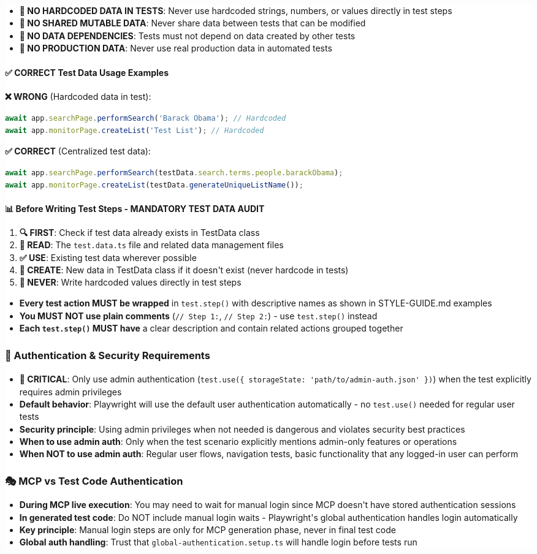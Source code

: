 - **🚫 NO HARDCODED DATA IN TESTS**: Never use hardcoded strings, numbers, or values directly in test steps
- **🚫 NO SHARED MUTABLE DATA**: Never share data between tests that can be modified
- **🚫 NO DATA DEPENDENCIES**: Tests must not depend on data created by other tests
- **🚫 NO PRODUCTION DATA**: Never use real production data in automated tests

#### ✅ **CORRECT Test Data Usage Examples**

**❌ WRONG** (Hardcoded data in test):

```typescript
await app.searchPage.performSearch('Barack Obama'); // Hardcoded
await app.monitorPage.createList('Test List'); // Hardcoded
```

**✅ CORRECT** (Centralized test data):

```typescript
await app.searchPage.performSearch(testData.search.terms.people.barackObama);
await app.monitorPage.createList(testData.generateUniqueListName());
```

#### 📊 **Before Writing Test Steps - MANDATORY TEST DATA AUDIT**

1. **🔍 FIRST**: Check if test data already exists in TestData class
2. **📁 READ**: The `test.data.ts` file and related data management files
3. **✅ USE**: Existing test data wherever possible
4. **🔧 CREATE**: New data in TestData class if it doesn't exist (never hardcode in tests)
5. **🚫 NEVER**: Write hardcoded values directly in test steps

- **Every test action MUST be wrapped** in `test.step()` with descriptive names as shown in STYLE-GUIDE.md examples
- **You MUST NOT use plain comments** (`// Step 1:`, `// Step 2:`) - use `test.step()` instead
- **Each `test.step()` MUST have** a clear description and contain related actions grouped together

### 🔐 Authentication & Security Requirements

- **🚨 CRITICAL**: Only use admin authentication (`test.use({ storageState: 'path/to/admin-auth.json' })`) when the test explicitly requires admin privileges
- **Default behavior**: Playwright will use the default user authentication automatically - no `test.use()` needed for regular user tests
- **Security principle**: Using admin privileges when not needed is dangerous and violates security best practices
- **When to use admin auth**: Only when the test scenario explicitly mentions admin-only features or operations
- **When NOT to use admin auth**: Regular user flows, navigation tests, basic functionality that any logged-in user can perform

### 🎭 MCP vs Test Code Authentication

- **During MCP live execution**: You may need to wait for manual login since MCP doesn't have stored authentication sessions
- **In generated test code**: Do NOT include manual login waits - Playwright's global authentication handles login automatically
- **Key principle**: Manual login steps are only for MCP generation phase, never in final test code
- **Global auth handling**: Trust that `global-authentication.setup.ts` will handle login before tests run
